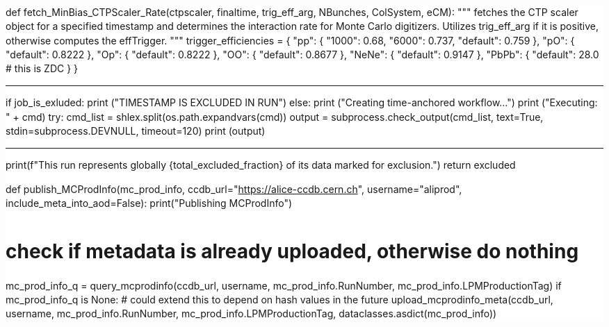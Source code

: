 
def fetch_MinBias_CTPScaler_Rate(ctpscaler, finaltime, trig_eff_arg, NBunches, ColSystem, eCM):
    """
    fetches the CTP scaler object for a specified timestamp
    and determines the interaction rate for Monte Carlo digitizers.
    Utilizes trig_eff_arg if it is positive, otherwise computes the effTrigger.
    """
    trigger_efficiencies = {
        "pp": {
            "1000": 0.68,
            "6000": 0.737,
            "default": 0.759
        },
        "pO": {
            "default": 0.8222
        },
        "Op": {
            "default": 0.8222
        },
        "OO": {
            "default": 0.8677
        },
        "NeNe": {
            "default": 0.9147
        },
        "PbPb": {
            "default": 28.0  # this is ZDC
        }
    }

---

if job_is_exluded:
  print ("TIMESTAMP IS EXCLUDED IN RUN")
else:
  print ("Creating time-anchored workflow...")
  print ("Executing: " + cmd)
  try:
    cmd_list = shlex.split(os.path.expandvars(cmd))
    output = subprocess.check_output(cmd_list, text=True, stdin=subprocess.DEVNULL, timeout=120)
    print (output)

---

print(f"This run represents globally {total_excluded_fraction} of its data marked for exclusion.")
return excluded

def publish_MCProdInfo(mc_prod_info, ccdb_url="https://alice-ccdb.cern.ch", username="aliprod", include_meta_into_aod=False):
   print("Publishing MCProdInfo")

   # check if metadata is already uploaded, otherwise do nothing
   mc_prod_info_q = query_mcprodinfo(ccdb_url, username, mc_prod_info.RunNumber, mc_prod_info.LPMProductionTag)
   if mc_prod_info_q is None:
    # could extend this to depend on hash values in the future
    upload_mcprodinfo_meta(ccdb_url, username, mc_prod_info.RunNumber, mc_prod_info.LPMProductionTag, dataclasses.asdict(mc_prod_info))

